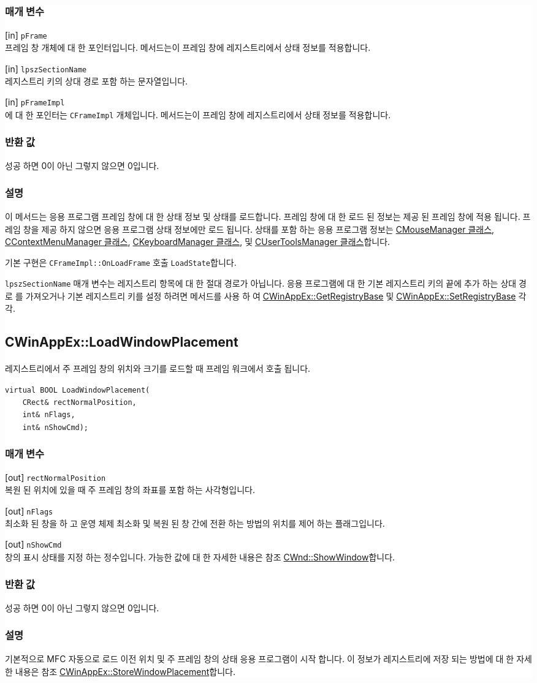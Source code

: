 ### <a name="parameters"></a>매개 변수  
 [in] `pFrame`  
 프레임 창 개체에 대 한 포인터입니다. 메서드는이 프레임 창에 레지스트리에서 상태 정보를 적용합니다.  
  
 [in] `lpszSectionName`  
 레지스트리 키의 상대 경로 포함 하는 문자열입니다.  
  
 [in] `pFrameImpl`  
 에 대 한 포인터는 `CFrameImpl` 개체입니다. 메서드는이 프레임 창에 레지스트리에서 상태 정보를 적용합니다.  
  
### <a name="return-value"></a>반환 값  
 성공 하면 0이 아닌 그렇지 않으면 0입니다.  
  
### <a name="remarks"></a>설명  
 이 메서드는 응용 프로그램 프레임 창에 대 한 상태 정보 및 상태를 로드합니다. 프레임 창에 대 한 로드 된 정보는 제공 된 프레임 창에 적용 됩니다. 프레임 창을 제공 하지 않으면 응용 프로그램 상태 정보에만 로드 됩니다. 상태를 포함 하는 응용 프로그램 정보는 [CMouseManager 클래스](../../mfc/reference/cmousemanager-class.md), [CContextMenuManager 클래스](../../mfc/reference/ccontextmenumanager-class.md), [CKeyboardManager 클래스](../../mfc/reference/ckeyboardmanager-class.md), 및 [ CUserToolsManager 클래스](../../mfc/reference/cusertoolsmanager-class.md)합니다.  
  
 기본 구현은 `CFrameImpl::OnLoadFrame` 호출 `LoadState`합니다.  
  
 `lpszSectionName` 매개 변수는 레지스트리 항목에 대 한 절대 경로가 아닙니다. 응용 프로그램에 대 한 기본 레지스트리 키의 끝에 추가 하는 상대 경로 를 가져오거나 기본 레지스트리 키를 설정 하려면 메서드를 사용 하 여 [CWinAppEx::GetRegistryBase](#getregistrybase) 및 [CWinAppEx::SetRegistryBase](#setregistrybase) 각각.  
  
##  <a name="loadwindowplacement"></a>  CWinAppEx::LoadWindowPlacement  
 레지스트리에서 주 프레임 창의 위치와 크기를 로드할 때 프레임 워크에서 호출 됩니다.  
  
```  
virtual BOOL LoadWindowPlacement(
    CRect& rectNormalPosition,  
    int& nFlags,  
    int& nShowCmd);
```  
  
### <a name="parameters"></a>매개 변수  
 [out] `rectNormalPosition`  
 복원 된 위치에 있을 때 주 프레임 창의 좌표를 포함 하는 사각형입니다.  
  
 [out] `nFlags`  
 최소화 된 창을 하 고 운영 체제 최소화 및 복원 된 창 간에 전환 하는 방법의 위치를 제어 하는 플래그입니다.  
  
 [out] `nShowCmd`  
 창의 표시 상태를 지정 하는 정수입니다. 가능한 값에 대 한 자세한 내용은 참조 [CWnd::ShowWindow](../../mfc/reference/cwnd-class.md#showwindow)합니다.  
  
### <a name="return-value"></a>반환 값  
 성공 하면 0이 아닌 그렇지 않으면 0입니다.  
  
### <a name="remarks"></a>설명  
 기본적으로 MFC 자동으로 로드 이전 위치 및 주 프레임 창의 상태 응용 프로그램이 시작 합니다. 이 정보가 레지스트리에 저장 되는 방법에 대 한 자세한 내용은 참조 [CWinAppEx::StoreWindowPlacement](#storewindowplacement)합니다.  
  